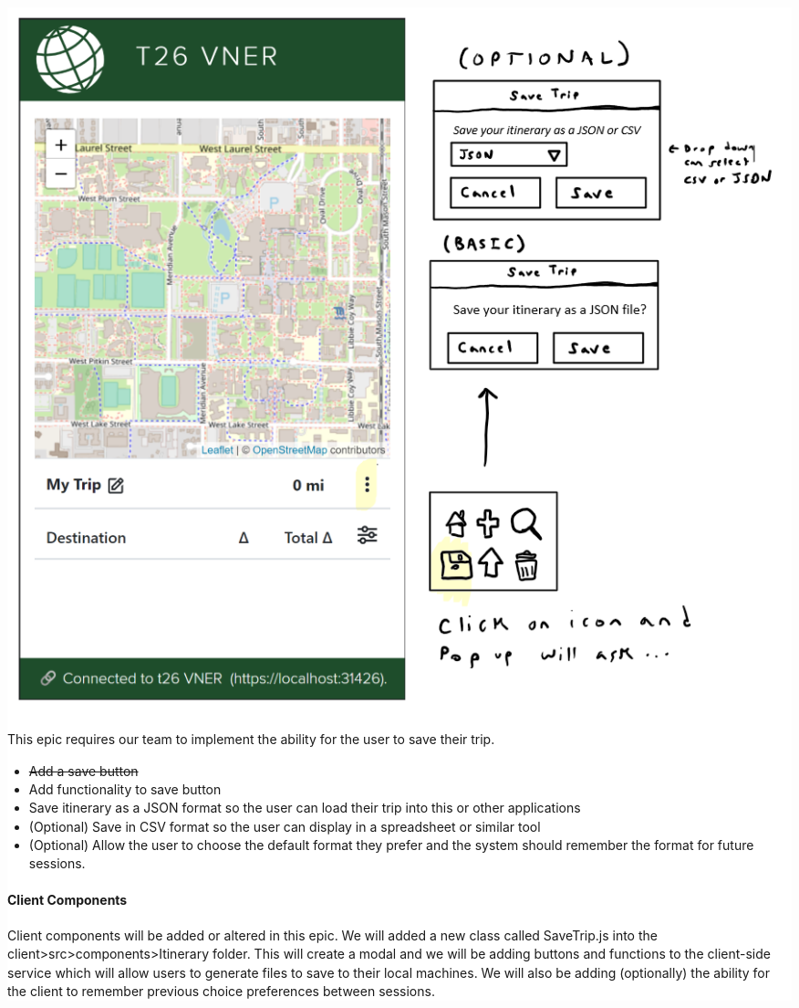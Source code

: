 ![about user interface](images/Save_Trip_UI_Sketch.png)

This epic requires our team to implement the ability for the user to save their trip.
* ~~Add a save button~~
* Add functionality to save button
* Save itinerary as a JSON format so the user can load their trip into this or other applications
* (Optional) Save in CSV format so the user can display in a spreadsheet or similar tool
* (Optional) Allow the user to choose the default format they prefer and the system should remember the format for future sessions. 

#### Client Components
Client components will be added or altered in this epic. We will added a new class called SaveTrip.js into the client>src>components>Itinerary folder. This will create a modal and we will be adding buttons and functions to the client-side service which will allow users to generate files to save to their local machines. We will also be adding (optionally) the ability for the client to remember previous choice preferences between sessions. 
